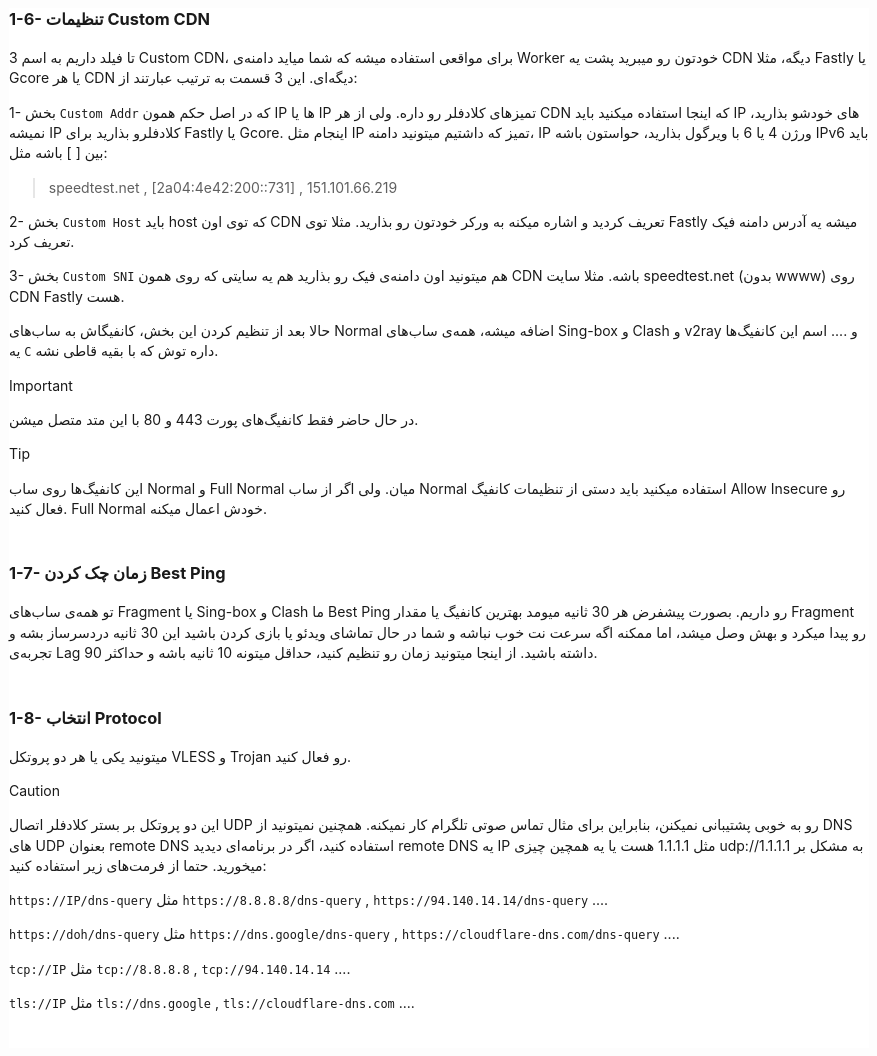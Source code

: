 ### 1-6- تنظیمات Custom CDN

3 تا فیلد داریم به اسم Custom CDN، برای مواقعی استفاده میشه که شما میاید دامنه‌ی Worker خودتون رو میبرید پشت یه CDN دیگه، مثلا Fastly یا Gcore یا هر CDN دیگه‌ای. این 3 قسمت به ترتیب عبارتند از:

1- بخش `Custom Addr` که در اصل حکم همون IP ها یا IP تمیزهای کلادفلر رو داره. ولی از هر CDN که اینجا استفاده میکنید باید IP های خودشو بذارید، نمیشه IP کلادفلرو بذارید برای Fastly یا Gcore. اینجام مثل IP تمیز که داشتیم میتونید دامنه، IP ورژن 4 یا 6 با ویرگول بذارید، حواستون باشه IPv6 باید بین [ ] باشه مثل:
> speedtest.net , [2a04:4e42:200::731] , 151.101.66.219

2- بخش `Custom Host` باید host که توی اون CDN تعریف کردید و اشاره میکنه به ورکر خودتون رو بذارید. مثلا توی Fastly میشه یه آدرس دامنه فیک تعریف کرد.

3- بخش `Custom SNI` هم میتونید اون دامنه‌ی فیک رو بذارید هم یه سایتی که روی همون CDN باشه. مثلا سایت speedtest.net (بدون wwww) روی CDN Fastly هست.

حالا بعد از تنظیم کردن این بخش، کانفیگاش به ساب‌های Normal اضافه میشه، همه‌ی ساب‌های Sing-box و Clash و v2ray و .... اسم این کانفیگ‌ها یه `C` داره توش که با بقیه قاطی نشه.

> [!IMPORTANT]
> در حال حاضر فقط کانفیگ‌های پورت 443 و 80 با این متد متصل میشن.

> [!TIP]
> این کانفیگ‌ها روی ساب Normal و Full Normal میان. ولی اگر از ساب Normal استفاده میکنید باید دستی از تنظیمات کانفیگ Allow Insecure رو فعال کنید. Full Normal خودش اعمال میکنه.
<br><br>

### 1-7- زمان چک کردن Best Ping

تو همه‌ی ساب‌های Fragment یا Sing-box و Clash ما Best Ping رو داریم. بصورت پیشفرض هر 30 ثانیه میومد بهترین کانفیگ یا مقدار Fragment رو پیدا میکرد و بهش وصل میشد، اما ممکنه اگه سرعت نت خوب نباشه و شما در حال تماشای ویدئو یا بازی کردن باشید این 30 ثانیه دردسرساز بشه و تجربه‌ی Lag داشته باشید. از اینجا میتونید زمان رو تنظیم کنید، حداقل میتونه 10 ثانیه باشه و حداکثر 90.
<br><br>

### 1-8- انتخاب Protocol

میتونید یکی یا هر دو پروتکل VLESS و Trojan رو فعال کنید.
> [!CAUTION]
> این دو پروتکل بر بستر کلادفلر اتصال UDP رو به خوبی پشتیبانی نمیکنن، بنابراین برای مثال تماس صوتی تلگرام کار نمیکنه. همچنین نمیتونید از DNS های UDP بعنوان remote DNS استفاده کنید، اگر در برنامه‌ای دیدید remote DNS یه IP مثل 1.1.1.1 هست یا یه همچین چیزی udp://1.1.1.1 به مشکل بر میخورید. حتما از فرمت‌های زیر استفاده کنید:
>
> `https://IP/dns-query` مثل `https://8.8.8.8/dns-query` , `https://94.140.14.14/dns-query` ....
> 
> `https://doh/dns-query` مثل `https://dns.google/dns-query` , `https://cloudflare-dns.com/dns-query` ....
> 
> `tcp://IP` مثل `tcp://8.8.8.8` , `tcp://94.140.14.14` ....
> 
> `tls://IP` مثل `tls://dns.google` , `tls://cloudflare-dns.com` ....
<br>
